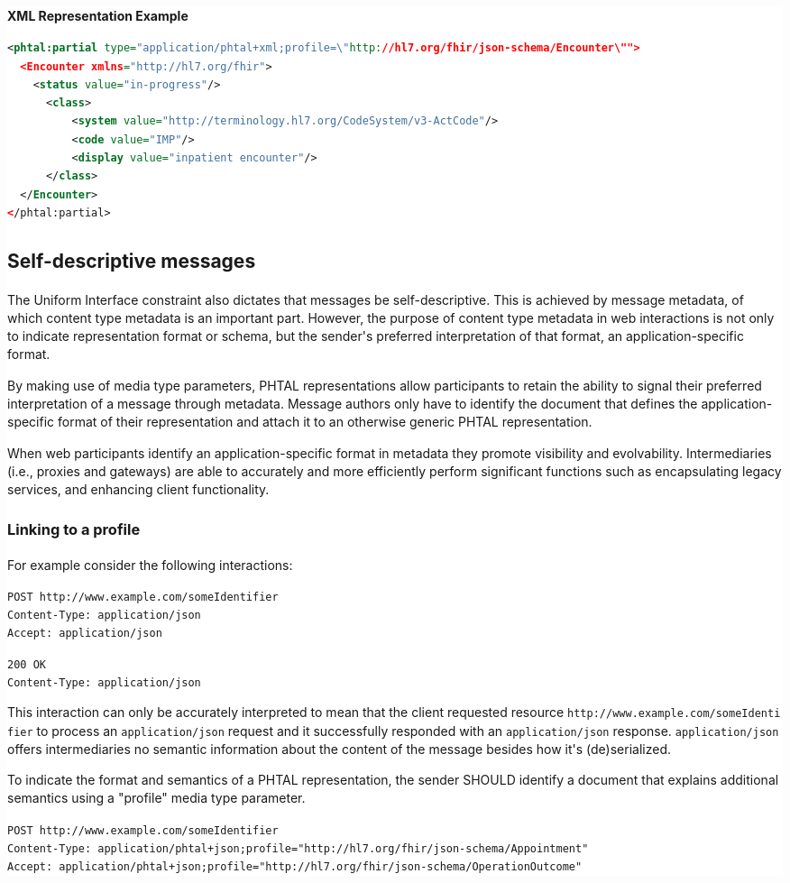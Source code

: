 **XML Representation Example**

~~~ xml
<phtal:partial type="application/phtal+xml;profile=\"http://hl7.org/fhir/json-schema/Encounter\"">
  <Encounter xmlns="http://hl7.org/fhir">
    <status value="in-progress"/>
      <class>
          <system value="http://terminology.hl7.org/CodeSystem/v3-ActCode"/>
          <code value="IMP"/>
          <display value="inpatient encounter"/>
      </class>
  </Encounter>
</phtal:partial>
~~~

## Self-descriptive messages

The Uniform Interface constraint also dictates that messages be self-descriptive. This is achieved by message metadata, of which content type metadata is an important part. However, the purpose of content type metadata in web interactions is not only to indicate representation format or schema, but the sender's preferred interpretation of that format, an application-specific format.

By making use of media type parameters, PHTAL representations allow participants to retain the ability to signal their preferred interpretation of a message through metadata. Message authors only have to identify the document that defines the application-specific format of their representation and attach it to an otherwise generic PHTAL representation.

When web participants identify an application-specific format in metadata they promote visibility and evolvability. Intermediaries (i.e., proxies and gateways) are able to accurately and more efficiently perform significant functions such as encapsulating legacy services, and enhancing client functionality.

### Linking to a profile

For example consider the following interactions:

~~~~
POST http://www.example.com/someIdentifier
Content-Type: application/json
Accept: application/json
~~~~

~~~~
200 OK
Content-Type: application/json
~~~~

This interaction can only be accurately interpreted to mean that the client requested resource `http://www.example.com/someIdentifier` to process an `application/json` request and it successfully responded with an `application/json` response. `application/json` offers intermediaries no semantic information about the content of the message besides how it's (de)serialized.

To indicate the format and semantics of a PHTAL representation, the sender SHOULD identify a document that explains additional semantics using a "profile" media type parameter.

~~~~
POST http://www.example.com/someIdentifier
Content-Type: application/phtal+json;profile="http://hl7.org/fhir/json-schema/Appointment"
Accept: application/phtal+json;profile="http://hl7.org/fhir/json-schema/OperationOutcome"
~~~~
